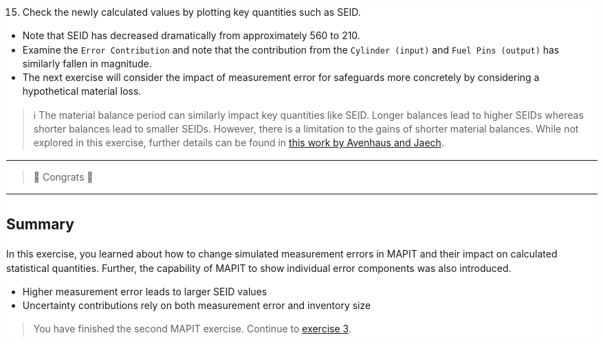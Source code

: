 
15. Check the newly calculated values by plotting key quantities such as SEID.
  * Note that SEID has decreased dramatically from approximately 560 to 210.
  * Examine the `Error Contribution` and note that the contribution from the `Cylinder (input)` and `Fuel Pins (output)` has similarly fallen in magnitude.
  * The next exercise will consider the impact of measurement error for safeguards more concretely by considering a hypothetical material loss.

> :information_source: The material balance period can similarly impact key quantities like SEID. Longer balances lead to higher SEIDs whereas shorter balances lead to smaller SEIDs. However, there is a limitation to the gains of shorter material balances. While not explored in this exercise, further details can be found in [this work by Avenhaus and Jaech](https://resources.inmm.org/jnmm/subdividing-material-balances-time-andor-space).

---

> :tada: Congrats :tada:

---

## Summary

In this exercise, you learned about how to change simulated measurement errors in MAPIT and their impact on calculated statistical quantities. Further, the capability of MAPIT to show individual error components was also introduced.

* Higher measurement error leads to larger SEID values
* Uncertainty contributions rely on both measurement error and inventory size


> You have finished the second MAPIT exercise. Continue to [exercise 3](exercise3.md).

